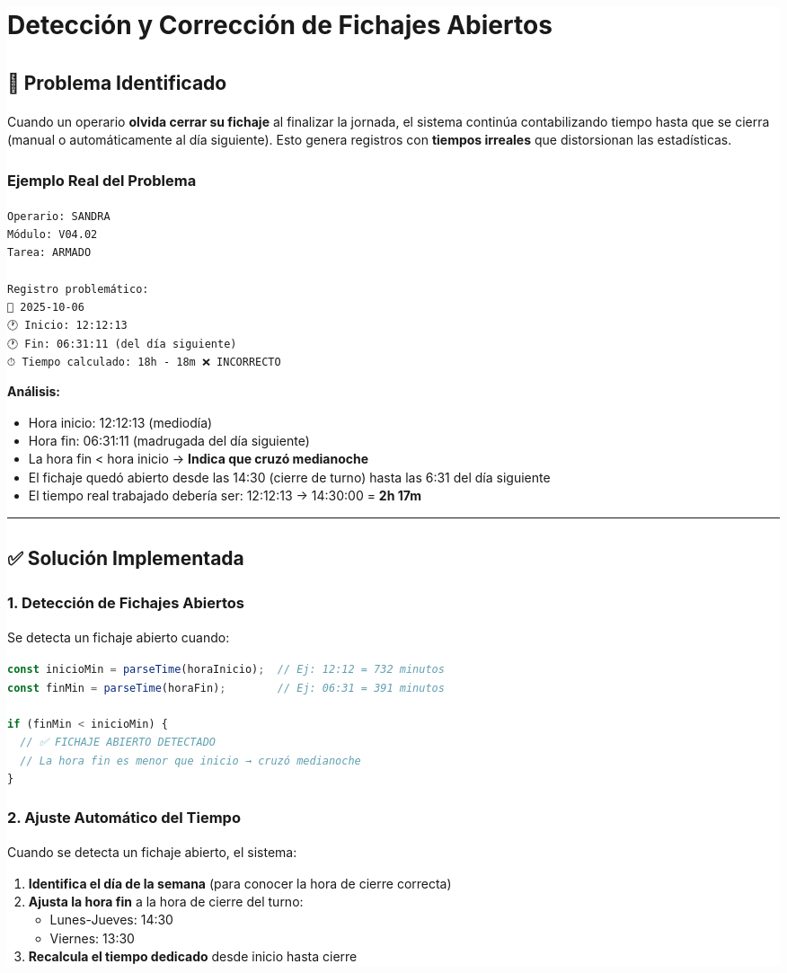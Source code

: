 # Detección y Corrección de Fichajes Abiertos

## 🎯 Problema Identificado

Cuando un operario **olvida cerrar su fichaje** al finalizar la jornada, el sistema continúa contabilizando tiempo hasta que se cierra (manual o automáticamente al día siguiente). Esto genera registros con **tiempos irreales** que distorsionan las estadísticas.

### Ejemplo Real del Problema

```
Operario: SANDRA
Módulo: V04.02
Tarea: ARMADO

Registro problemático:
📅 2025-10-06
🕐 Inicio: 12:12:13
🕐 Fin: 06:31:11 (del día siguiente)
⏱ Tiempo calculado: 18h - 18m ❌ INCORRECTO
```

**Análisis:**
- Hora inicio: 12:12:13 (mediodía)
- Hora fin: 06:31:11 (madrugada del día siguiente)
- La hora fin < hora inicio → **Indica que cruzó medianoche**
- El fichaje quedó abierto desde las 14:30 (cierre de turno) hasta las 6:31 del día siguiente
- El tiempo real trabajado debería ser: 12:12:13 → 14:30:00 = **2h 17m**

---

## ✅ Solución Implementada

### 1. Detección de Fichajes Abiertos

Se detecta un fichaje abierto cuando:

```typescript
const inicioMin = parseTime(horaInicio);  // Ej: 12:12 = 732 minutos
const finMin = parseTime(horaFin);        // Ej: 06:31 = 391 minutos

if (finMin < inicioMin) {
  // ✅ FICHAJE ABIERTO DETECTADO
  // La hora fin es menor que inicio → cruzó medianoche
}
```

### 2. Ajuste Automático del Tiempo

Cuando se detecta un fichaje abierto, el sistema:

1. **Identifica el día de la semana** (para conocer la hora de cierre correcta)
2. **Ajusta la hora fin** a la hora de cierre del turno:
   - Lunes-Jueves: 14:30
   - Viernes: 13:30
3. **Recalcula el tiempo dedicado** desde inicio hasta cierre
